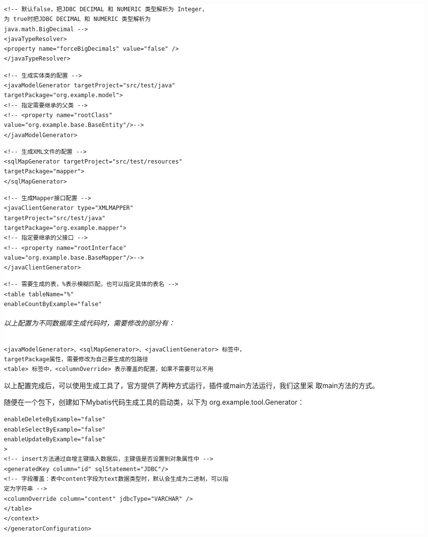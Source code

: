 ```
<!-- 默认false，把JDBC DECIMAL 和 NUMERIC 类型解析为 Integer，
为 true时把JDBC DECIMAL 和 NUMERIC 类型解析为
java.math.BigDecimal -->
<javaTypeResolver>
<property name="forceBigDecimals" value="false" />
</javaTypeResolver>
```

```
<!-- 生成实体类的配置 -->
<javaModelGenerator targetProject="src/test/java"
targetPackage="org.example.model">
<!-- 指定需要继承的父类 -->
<!-- <property name="rootClass"
value="org.example.base.BaseEntity"/>-->
</javaModelGenerator>
```

```
<!-- 生成XML文件的配置 -->
<sqlMapGenerator targetProject="src/test/resources"
targetPackage="mapper">
</sqlMapGenerator>
```

```
<!-- 生成Mapper接口配置 -->
<javaClientGenerator type="XMLMAPPER"
targetProject="src/test/java"
targetPackage="org.example.mapper">
<!-- 指定要继承的父接口 -->
<!-- <property name="rootInterface"
value="org.example.base.BaseMapper"/>-->
</javaClientGenerator>
```

```
<!-- 需要生成的表，%表示模糊匹配，也可以指定具体的表名 -->
<table tableName="%"
enableCountByExample="false"
```

###### 以上配置为不同数据库生成代码时，需要修改的部分有：

```
<javaModelGenerator>、<sqlMapGenerator>、<javaClientGenerator> 标签中，
targetPackage属性，需要修改为自己要生成的包路径
<table> 标签中，<columnOverride> 表示覆盖的配置，如果不需要可以不用
```

以上配置完成后，可以使用生成工具了，官方提供了两种方式运行，插件或main方法运行，我们这里采
取main方法的方式。

随便在一个包下，创建如下Mybatis代码生成工具的启动类，以下为 org.example.tool.Generator：

```
enableDeleteByExample="false"
enableSelectByExample="false"
enableUpdateByExample="false"
>
<!-- insert方法通过自增主键插入数据后，主键值是否设置到对象属性中 -->
<generatedKey column="id" sqlStatement="JDBC"/>
<!-- 字段覆盖：表中content字段为text数据类型时，默认会生成为二进制，可以指
定为字符串 -->
<columnOverride column="content" jdbcType="VARCHAR" />
</table>
</context>
</generatorConfiguration>
```
